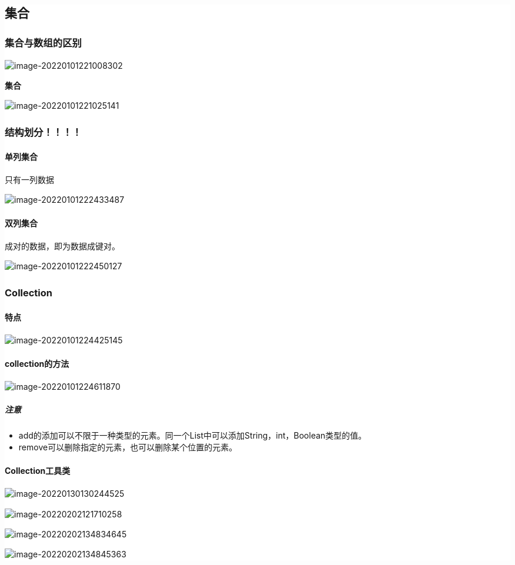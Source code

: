 ## 集合

### 集合与数组的区别

![image-20220101221008302](C:\Users\白木-泽\AppData\Roaming\Typora\typora-user-images\image-20220101221008302.png)

**集合**

![image-20220101221025141](C:\Users\白木-泽\AppData\Roaming\Typora\typora-user-images\image-20220101221025141.png)



### 结构划分！！！！

#### 单列集合

只有一列数据

![image-20220101222433487](C:\Users\白木-泽\AppData\Roaming\Typora\typora-user-images\image-20220101222433487.png)

#### 双列集合

成对的数据，即为数据成键对。

![image-20220101222450127](C:\Users\白木-泽\AppData\Roaming\Typora\typora-user-images\image-20220101222450127.png)



### Collection

#### 特点

![image-20220101224425145](C:\Users\白木-泽\AppData\Roaming\Typora\typora-user-images\image-20220101224425145.png)

#### collection的方法

![image-20220101224611870](C:\Users\白木-泽\AppData\Roaming\Typora\typora-user-images\image-20220101224611870.png)

##### 注意

- add的添加可以不限于一种类型的元素。同一个List中可以添加String，int，Boolean类型的值。
- remove可以删除指定的元素，也可以删除某个位置的元素。

#### Collection工具类

![image-20220130130244525](C:\Users\白木-泽\AppData\Roaming\Typora\typora-user-images\image-20220130130244525.png)

![image-20220202121710258](C:\Users\白木-泽\AppData\Roaming\Typora\typora-user-images\image-20220202121710258.png)

![image-20220202134834645](C:\Users\白木-泽\AppData\Roaming\Typora\typora-user-images\image-20220202134834645.png)

![image-20220202134845363](C:\Users\白木-泽\AppData\Roaming\Typora\typora-user-images\image-20220202134845363.png)
